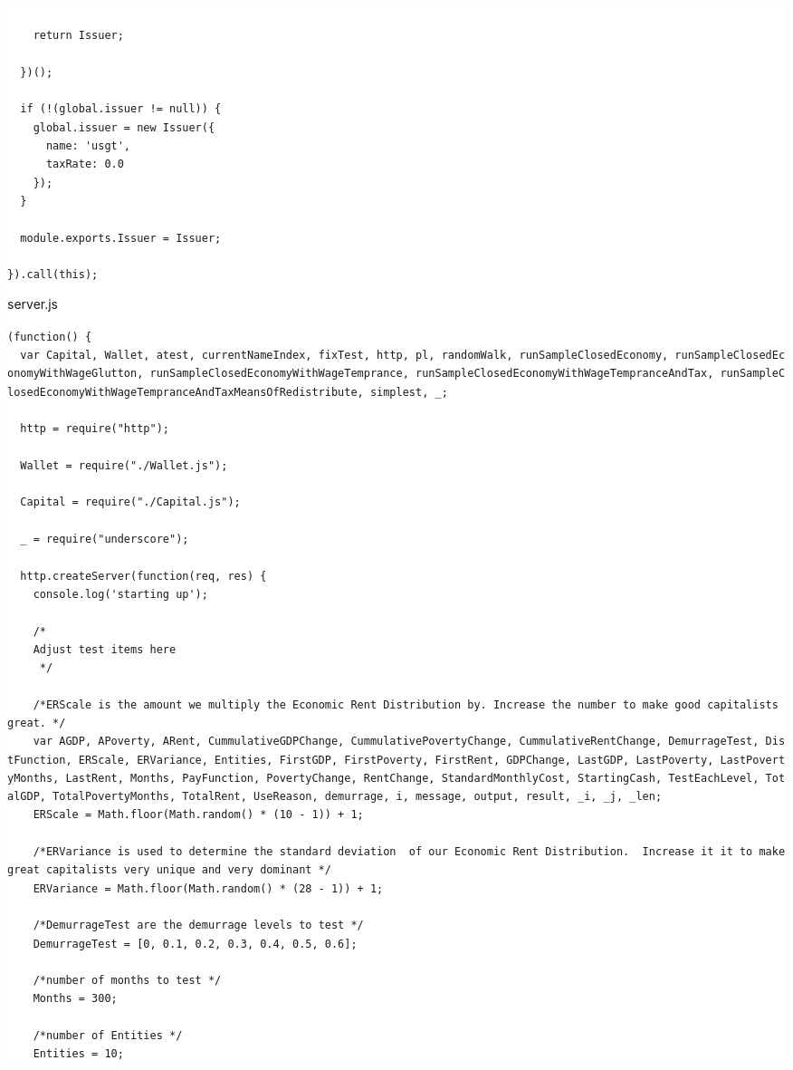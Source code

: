 ```

    return Issuer;

  })();

  if (!(global.issuer != null)) {
    global.issuer = new Issuer({
      name: 'usgt',
      taxRate: 0.0
    });
  }

  module.exports.Issuer = Issuer;

}).call(this);

```


server.js

```
(function() {
  var Capital, Wallet, atest, currentNameIndex, fixTest, http, pl, randomWalk, runSampleClosedEconomy, runSampleClosedEconomyWithWageGlutton, runSampleClosedEconomyWithWageTemprance, runSampleClosedEconomyWithWageTempranceAndTax, runSampleClosedEconomyWithWageTempranceAndTaxMeansOfRedistribute, simplest, _;

  http = require("http");

  Wallet = require("./Wallet.js");

  Capital = require("./Capital.js");

  _ = require("underscore");

  http.createServer(function(req, res) {
    console.log('starting up');

    /*
    Adjust test items here
     */

    /*ERScale is the amount we multiply the Economic Rent Distribution by. Increase the number to make good capitalists great. */
    var AGDP, APoverty, ARent, CummulativeGDPChange, CummulativePovertyChange, CummulativeRentChange, DemurrageTest, DistFunction, ERScale, ERVariance, Entities, FirstGDP, FirstPoverty, FirstRent, GDPChange, LastGDP, LastPoverty, LastPovertyMonths, LastRent, Months, PayFunction, PovertyChange, RentChange, StandardMonthlyCost, StartingCash, TestEachLevel, TotalGDP, TotalPovertyMonths, TotalRent, UseReason, demurrage, i, message, output, result, _i, _j, _len;
    ERScale = Math.floor(Math.random() * (10 - 1)) + 1;

    /*ERVariance is used to determine the standard deviation  of our Economic Rent Distribution.  Increase it it to make great capitalists very unique and very dominant */
    ERVariance = Math.floor(Math.random() * (28 - 1)) + 1;

    /*DemurrageTest are the demurrage levels to test */
    DemurrageTest = [0, 0.1, 0.2, 0.3, 0.4, 0.5, 0.6];

    /*number of months to test */
    Months = 300;

    /*number of Entities */
    Entities = 10;
```